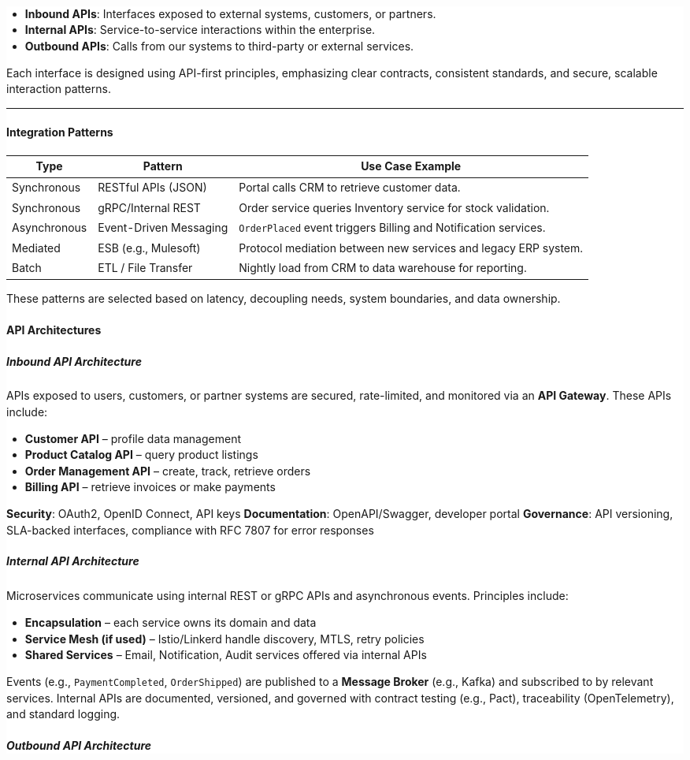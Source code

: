   * **Inbound APIs**: Interfaces exposed to external systems, customers, or partners.
  * **Internal APIs**: Service-to-service interactions within the enterprise.
  * **Outbound APIs**: Calls from our systems to third-party or external services.
  
  Each interface is designed using API-first principles, emphasizing clear contracts, consistent standards, and secure, scalable interaction patterns.
  
  ---
  
  #### Integration Patterns
  
  | Type         | Pattern                | Use Case Example                                                |
  |--------------|------------------------|-----------------------------------------------------------------|
  | Synchronous  | RESTful APIs (JSON)    | Portal calls CRM to retrieve customer data.                     |
  | Synchronous  | gRPC/Internal REST     | Order service queries Inventory service for stock validation.   |
  | Asynchronous | Event-Driven Messaging | `OrderPlaced` event triggers Billing and Notification services. |
  | Mediated     | ESB (e.g., Mulesoft)   | Protocol mediation between new services and legacy ERP system.  |
  | Batch        | ETL / File Transfer    | Nightly load from CRM to data warehouse for reporting.          |
  
  These patterns are selected based on latency, decoupling needs, system boundaries, and data ownership.
  
  
  #### API Architectures
  
  ##### Inbound API Architecture
  
  APIs exposed to users, customers, or partner systems are secured, rate-limited, and monitored via an **API Gateway**. These APIs include:
  
  * **Customer API** – profile data management
  * **Product Catalog API** – query product listings
  * **Order Management API** – create, track, retrieve orders
  * **Billing API** – retrieve invoices or make payments
  
  **Security**: OAuth2, OpenID Connect, API keys
  **Documentation**: OpenAPI/Swagger, developer portal
  **Governance**: API versioning, SLA-backed interfaces, compliance with RFC 7807 for error responses
  
  ##### Internal API Architecture
  
  Microservices communicate using internal REST or gRPC APIs and asynchronous events. Principles include:
  
  * **Encapsulation** – each service owns its domain and data
  * **Service Mesh (if used)** – Istio/Linkerd handle discovery, MTLS, retry policies
  * **Shared Services** – Email, Notification, Audit services offered via internal APIs
  
  Events (e.g., `PaymentCompleted`, `OrderShipped`) are published to a **Message Broker** (e.g., Kafka) and subscribed to by relevant services. Internal APIs are documented, versioned, and governed with contract testing (e.g., Pact), traceability (OpenTelemetry), and standard logging.
  
  ##### Outbound API Architecture
  